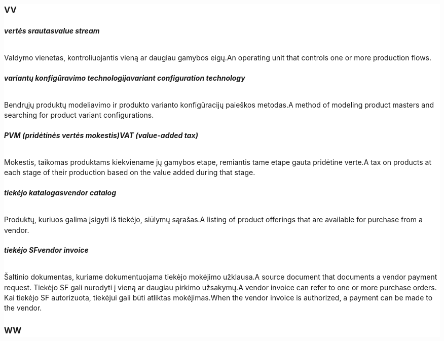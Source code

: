 ### <a name="v"></a><span data-ttu-id="dde65-415">**V**</span><span class="sxs-lookup"><span data-stu-id="dde65-415">**V**</span></span>

###### <a name="value-stream"></a><span data-ttu-id="dde65-416">**vertės srautas**</span><span class="sxs-lookup"><span data-stu-id="dde65-416">**value stream**</span></span>

<span data-ttu-id="dde65-417">Valdymo vienetas, kontroliuojantis vieną ar daugiau gamybos eigų.</span><span class="sxs-lookup"><span data-stu-id="dde65-417">An operating unit that controls one or more production flows.</span></span>

###### <a name="variant-configuration-technology"></a><span data-ttu-id="dde65-418">**variantų konfigūravimo technologija**</span><span class="sxs-lookup"><span data-stu-id="dde65-418">**variant configuration technology**</span></span>

<span data-ttu-id="dde65-419">Bendrųjų produktų modeliavimo ir produkto varianto konfigūracijų paieškos metodas.</span><span class="sxs-lookup"><span data-stu-id="dde65-419">A method of modeling product masters and searching for product variant configurations.</span></span>

###### <a name="vat-value-added-tax"></a><span data-ttu-id="dde65-420">**PVM (pridėtinės vertės mokestis)**</span><span class="sxs-lookup"><span data-stu-id="dde65-420">**VAT (value-added tax)**</span></span>

<span data-ttu-id="dde65-421">Mokestis, taikomas produktams kiekviename jų gamybos etape, remiantis tame etape gauta pridėtine verte.</span><span class="sxs-lookup"><span data-stu-id="dde65-421">A tax on products at each stage of their production based on the value added during that stage.</span></span>

###### <a name="vendor-catalog"></a><span data-ttu-id="dde65-422">**tiekėjo katalogas**</span><span class="sxs-lookup"><span data-stu-id="dde65-422">**vendor catalog**</span></span>

<span data-ttu-id="dde65-423">Produktų, kuriuos galima įsigyti iš tiekėjo, siūlymų sąrašas.</span><span class="sxs-lookup"><span data-stu-id="dde65-423">A listing of product offerings that are available for purchase from a vendor.</span></span>

###### <a name="vendor-invoice"></a><span data-ttu-id="dde65-424">**tiekėjo SF**</span><span class="sxs-lookup"><span data-stu-id="dde65-424">**vendor invoice**</span></span>

<span data-ttu-id="dde65-425">Šaltinio dokumentas, kuriame dokumentuojama tiekėjo mokėjimo užklausa.</span><span class="sxs-lookup"><span data-stu-id="dde65-425">A source document that documents a vendor payment request.</span></span> <span data-ttu-id="dde65-426">Tiekėjo SF gali nurodyti į vieną ar daugiau pirkimo užsakymų.</span><span class="sxs-lookup"><span data-stu-id="dde65-426">A vendor invoice can refer to one or more purchase orders.</span></span> <span data-ttu-id="dde65-427">Kai tiekėjo SF autorizuota, tiekėjui gali būti atliktas mokėjimas.</span><span class="sxs-lookup"><span data-stu-id="dde65-427">When the vendor invoice is authorized, a payment can be made to the vendor.</span></span>

### <a name="w"></a><span data-ttu-id="dde65-428">**W**</span><span class="sxs-lookup"><span data-stu-id="dde65-428">**W**</span></span>
